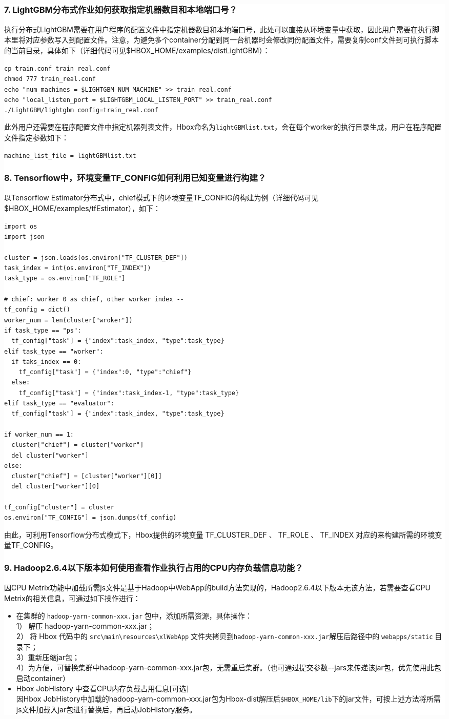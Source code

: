 ### 7. LightGBM分布式作业如何获取指定机器数目和本地端口号？  
执行分布式LightGBM需要在用户程序的配置文件中指定机器数目和本地端口号，此处可以直接从环境变量中获取，因此用户需要在执行脚本里将对应参数写入到配置文件。注意，为避免多个container分配到同一台机器时会修改同份配置文件，需要复制conf文件到可执行脚本的当前目录，具体如下（详细代码可见$HBOX_HOME/examples/distLightGBM）：  

    cp train.conf train_real.conf
    chmod 777 train_real.conf
    echo "num_machines = $LIGHTGBM_NUM_MACHINE" >> train_real.conf
    echo "local_listen_port = $LIGHTGBM_LOCAL_LISTEN_PORT" >> train_real.conf
    ./LightGBM/lightgbm config=train_real.conf

   
此外用户还需要在程序配置文件中指定机器列表文件，Hbox命名为`lightGBMlist.txt`，会在每个worker的执行目录生成，用户在程序配置文件指定参数如下：  

    machine_list_file = lightGBMlist.txt
  

### 8. Tensorflow中，环境变量TF_CONFIG如何利用已知变量进行构建？
以Tensorflow Estimator分布式中，chief模式下的环境变量TF_CONFIG的构建为例（详细代码可见$HBOX_HOME/examples/tfEstimator），如下：  

    import os
    import json
    
    cluster = json.loads(os.environ["TF_CLUSTER_DEF"])
    task_index = int(os.environ["TF_INDEX"])
    task_type = os.environ["TF_ROLE"]

    # chief: worker 0 as chief, other worker index --
    tf_config = dict()
    worker_num = len(cluster["wroker"])
    if task_type == "ps":
	  tf_config["task"] = {"index":task_index, "type":task_type}
    elif task_type == "worker":
	  if taks_index == 0:
	    tf_config["task"] = {"index":0, "type":"chief"}
	  else:
		tf_config["task"] = {"index":task_index-1, "type":task_type}
	elif task_type == "evaluator":
	  tf_config["task"] = {"index":task_index, "type":task_type}

    if worker_num == 1:
	  cluster["chief"] = cluster["worker"]
	  del cluster["worker"]
    else:
	  cluster["chief"] = [cluster["worker"][0]]
	  del cluster["worker"][0]

    tf_config["cluster"] = cluster
    os.environ["TF_CONFIG"] = json.dumps(tf_config)

由此，可利用Tensorflow分布式模式下，Hbox提供的环境变量 TF\_CLUSTER\_DEF 、 TF\_ROLE 、 TF\_INDEX 对应的来构建所需的环境变量TF_CONFIG。  


### 9. Hadoop2.6.4以下版本如何使用查看作业执行占用的CPU内存负载信息功能？
因CPU Metrix功能中加载所需js文件是基于Hadoop中WebApp的build方法实现的，Hadoop2.6.4以下版本无该方法，若需要查看CPU Metrix的相关信息，可通过如下操作进行：  
- 在集群的 `hadoop-yarn-common-xxx.jar` 包中，添加所需资源，具体操作：  
1） 解压 hadoop-yarn-common-xxx.jar；  
2） 将 Hbox 代码中的 `src\main\resources\xlWebApp` 文件夹拷贝到`hadoop-yarn-common-xxx.jar`解压后路径中的 `webapps/static` 目录下；  
3）重新压缩jar包；  
4）为方便，可替换集群中hadoop-yarn-common-xxx.jar包，无需重启集群。（也可通过提交参数--jars来传递该jar包，优先使用此包启动container）  
- Hbox JobHistory 中查看CPU内存负载占用信息[可选]  
因Hbox JobHistory中加载的hadoop-yarn-common-xxx.jar包为Hbox-dist解压后`$HBOX_HOME/lib`下的jar文件，可按上述方法将所需js文件加载入jar包进行替换后，再启动JobHistory服务。  
